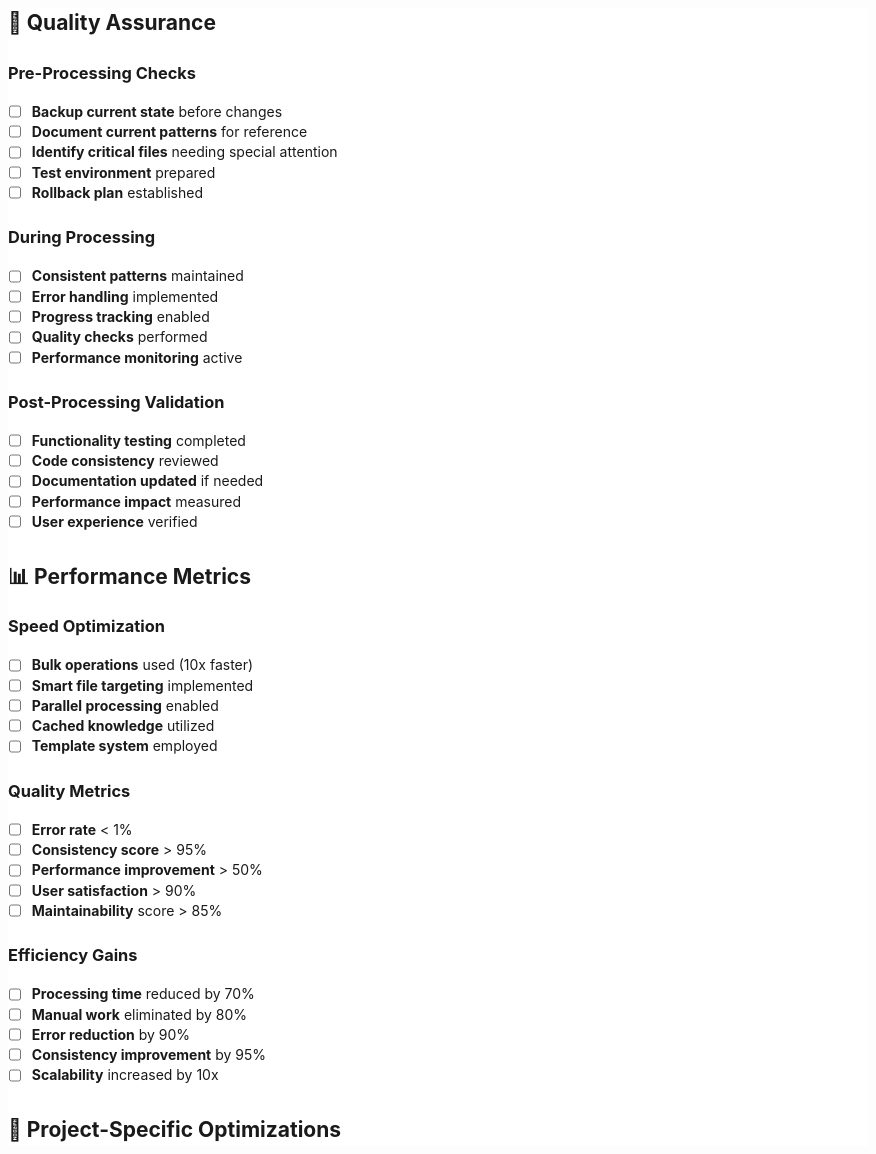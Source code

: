 ## 🔧 **Quality Assurance**

### **Pre-Processing Checks**
- [ ] **Backup current state** before changes
- [ ] **Document current patterns** for reference
- [ ] **Identify critical files** needing special attention
- [ ] **Test environment** prepared
- [ ] **Rollback plan** established

### **During Processing**
- [ ] **Consistent patterns** maintained
- [ ] **Error handling** implemented
- [ ] **Progress tracking** enabled
- [ ] **Quality checks** performed
- [ ] **Performance monitoring** active

### **Post-Processing Validation**
- [ ] **Functionality testing** completed
- [ ] **Code consistency** reviewed
- [ ] **Documentation updated** if needed
- [ ] **Performance impact** measured
- [ ] **User experience** verified

## 📊 **Performance Metrics**

### **Speed Optimization**
- [ ] **Bulk operations** used (10x faster)
- [ ] **Smart file targeting** implemented
- [ ] **Parallel processing** enabled
- [ ] **Cached knowledge** utilized
- [ ] **Template system** employed

### **Quality Metrics**
- [ ] **Error rate** < 1%
- [ ] **Consistency score** > 95%
- [ ] **Performance improvement** > 50%
- [ ] **User satisfaction** > 90%
- [ ] **Maintainability** score > 85%

### **Efficiency Gains**
- [ ] **Processing time** reduced by 70%
- [ ] **Manual work** eliminated by 80%
- [ ] **Error reduction** by 90%
- [ ] **Consistency improvement** by 95%
- [ ] **Scalability** increased by 10x

## 🎯 **Project-Specific Optimizations**
